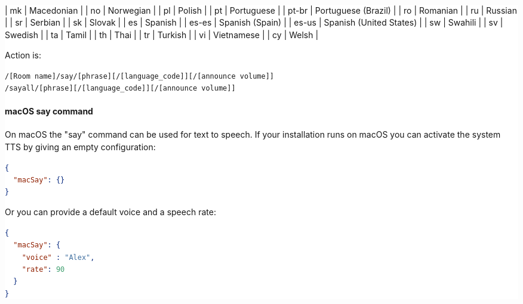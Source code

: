 | mk | Macedonian |
| no | Norwegian |
| pl | Polish |
| pt | Portuguese |
| pt-br | Portuguese (Brazil) |
| ro | Romanian |
| ru | Russian |
| sr | Serbian |
| sk | Slovak |
| es | Spanish |
| es-es | Spanish (Spain) |
| es-us | Spanish (United States) |
| sw | Swahili |
| sv | Swedish |
| ta | Tamil |
| th | Thai |
| tr | Turkish |
| vi | Vietnamese |
| cy | Welsh |

Action is:

	/[Room name]/say/[phrase][/[language_code]][/[announce volume]]
	/sayall/[phrase][/[language_code]][/[announce volume]]

#### macOS say command
On macOS the "say" command can be used for text to speech. If your installation runs on macOS you can activate the system TTS by giving an empty configuration:

```json
{
  "macSay": {}
}
```

Or you can provide a default voice and a speech rate:

```json
{
  "macSay": {
  	"voice" : "Alex",
  	"rate": 90
  }
}
```
